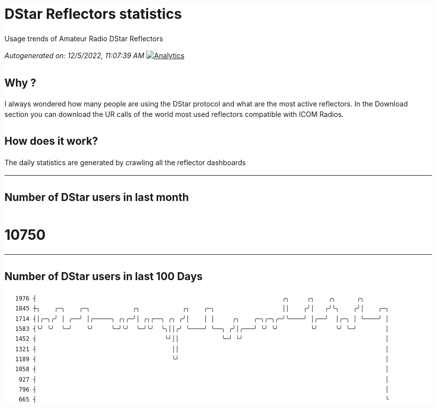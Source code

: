 # DStar Reflectors statistics
Usage trends of Amateur Radio DStar Reflectors

*Autogenerated on: 12/5/2022, 11:07:39 AM*
[![Analytics](https://ga-beacon.appspot.com/UA-39980089-15/readme)](https://github.com/igrigorik/ga-beacon)

## Why ?
I always wondered how many people are using the DStar protocol and what are the most active reflectors.
In the Download section you can download the UR calls of the world most used reflectors compatible with ICOM Radios.

## How does it work?
The daily statistics are generated by crawling all the reflector dashboards


----------------------------------------

## Number of DStar users in last month

# 10750

----------------------------------------

## Number of DStar users in last 100 Days

```
   1976 ┤                                                                     ╭╮     ╭╮    ╭╮      ╭╮        
   1845 ┼╮    ╭─╮    ╭─╮            ╭╮            ╭╮    ╭─╮                   ││    ╭╯│   ╭╯╰╮    ╭╯│    ╭─╮ 
   1714 ┤│╭─╮╭╯ │ ╭──╯ │╭─────╮ ╭╮╭─╯│ ╭╮╭──╮ ╭╮ ╭╯│    │ │     ╭╮    ╭─╮╭─╮╭─╯╰────╯ │╭──╯  │╭─╮ │ ╰────╯ │ 
   1583 ┤╰╯ ╰╯  ╰─╯    ╰╯     ╰─╯╰╯  ╰─╯╰╯  ╰╮││╭╯ ╰────╯ ╰──╮ ╭╯│╭───╯ ╰╯ ╰╯         ╰╯     ╰╯ ╰─╯        │ 
   1452 ┤                                    ╰╯││            ╰─╯ ╰╯                                        │ 
   1321 ┤                                      ││                                                          │ 
   1189 ┤                                      ╰╯                                                          │ 
   1058 ┤                                                                                                  │ 
    927 ┤                                                                                                  │ 
    796 ┤                                                                                                  │ 
    665 ┤                                                                                                  ╰ 
```
